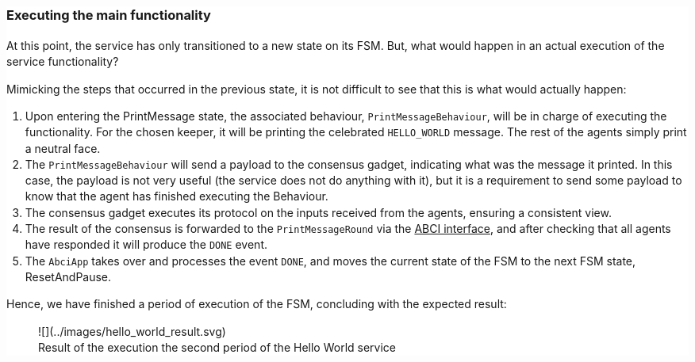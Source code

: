 ### Executing the main functionality

At this point, the service has only transitioned to a new state on its FSM. But, what would happen in an actual execution of the service functionality?

Mimicking the steps that occurred in the previous state, it is not difficult to see that this is what would actually happen:

1.   Upon entering the PrintMessage state, the associated behaviour, `PrintMessageBehaviour`, will be in charge of executing the functionality. For the chosen keeper, it will be printing the celebrated `HELLO_WORLD` message. The rest of the agents simply print a neutral face.
2.   The `PrintMessageBehaviour` will send a payload to the consensus gadget, indicating what was the message it printed. In this case, the payload is not very useful (the service does not do anything with it), but it is a requirement to send some payload to know that the agent has finished executing the Behaviour.
3.   The consensus gadget executes its protocol on the inputs received from the agents, ensuring a consistent view.
4.   The result of the consensus is forwarded to the `PrintMessageRound` via the [ABCI interface](../key_concepts/abci.md), and after checking that all agents have responded it will produce the `DONE` event.
5.   The `AbciApp` takes over and processes the event `DONE`, and moves the current state of the FSM to the next FSM state, ResetAndPause.

Hence, we have finished a period of execution of the FSM, concluding with the expected result:

<figure markdown>
![](../images/hello_world_result.svg)
<figcaption>Result of the execution the second period of the Hello World service</figcaption>
</figure>

